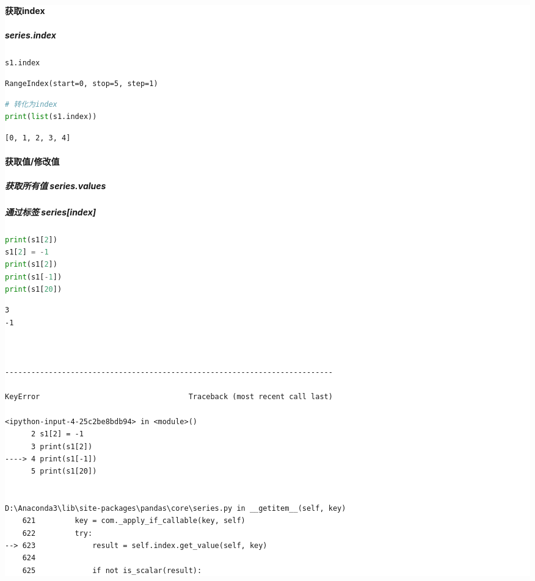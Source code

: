 #### 获取index

##### series.index


```python
s1.index
```




    RangeIndex(start=0, stop=5, step=1)




```python
# 转化为index
print(list(s1.index))
```

    [0, 1, 2, 3, 4]
    

#### 获取值/修改值

##### 获取所有值 series.values
##### 通过标签 series[index]




```python
print(s1[2])
s1[2] = -1
print(s1[2])
print(s1[-1])
print(s1[20])
```

    3
    -1
    


    ---------------------------------------------------------------------------

    KeyError                                  Traceback (most recent call last)

    <ipython-input-4-25c2be8bdb94> in <module>()
          2 s1[2] = -1
          3 print(s1[2])
    ----> 4 print(s1[-1])
          5 print(s1[20])
    

    D:\Anaconda3\lib\site-packages\pandas\core\series.py in __getitem__(self, key)
        621         key = com._apply_if_callable(key, self)
        622         try:
    --> 623             result = self.index.get_value(self, key)
        624 
        625             if not is_scalar(result):
    